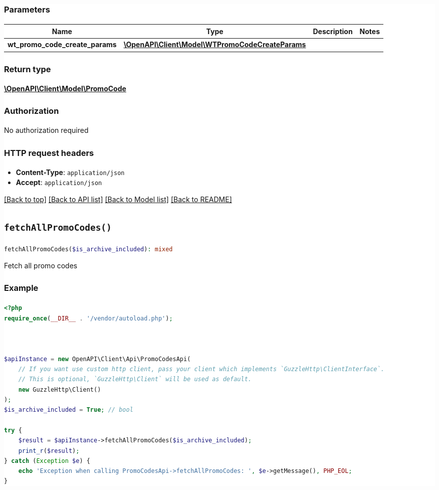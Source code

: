 ### Parameters

Name | Type | Description  | Notes
------------- | ------------- | ------------- | -------------
 **wt_promo_code_create_params** | [**\OpenAPI\Client\Model\WTPromoCodeCreateParams**](../Model/WTPromoCodeCreateParams.md)|  |

### Return type

[**\OpenAPI\Client\Model\PromoCode**](../Model/PromoCode.md)

### Authorization

No authorization required

### HTTP request headers

- **Content-Type**: `application/json`
- **Accept**: `application/json`

[[Back to top]](#) [[Back to API list]](../../README.md#endpoints)
[[Back to Model list]](../../README.md#models)
[[Back to README]](../../README.md)

## `fetchAllPromoCodes()`

```php
fetchAllPromoCodes($is_archive_included): mixed
```

Fetch all promo codes

### Example

```php
<?php
require_once(__DIR__ . '/vendor/autoload.php');



$apiInstance = new OpenAPI\Client\Api\PromoCodesApi(
    // If you want use custom http client, pass your client which implements `GuzzleHttp\ClientInterface`.
    // This is optional, `GuzzleHttp\Client` will be used as default.
    new GuzzleHttp\Client()
);
$is_archive_included = True; // bool

try {
    $result = $apiInstance->fetchAllPromoCodes($is_archive_included);
    print_r($result);
} catch (Exception $e) {
    echo 'Exception when calling PromoCodesApi->fetchAllPromoCodes: ', $e->getMessage(), PHP_EOL;
}
```
